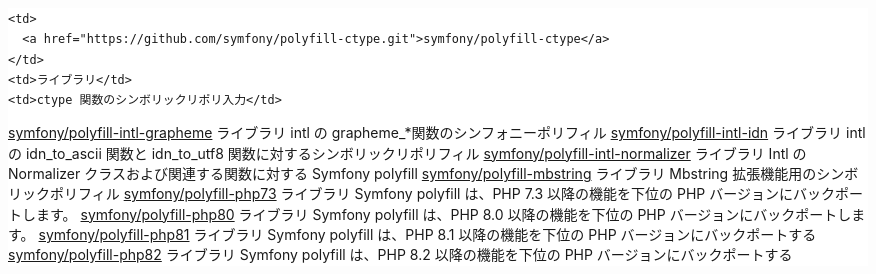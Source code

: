     <td>
      <a href="https://github.com/symfony/polyfill-ctype.git">symfony/polyfill-ctype</a>
    </td>
    <td>ライブラリ</td>
    <td>ctype 関数のシンボリックリポリ入力</td>
  </tr>
  <tr>
    <td>
      <a href="https://github.com/symfony/polyfill-intl-grapheme.git">symfony/polyfill-intl-grapheme</a>
    </td>
    <td>ライブラリ</td>
    <td>intl の grapheme_*関数のシンフォニーポリフィル</td>
  </tr>
  <tr>
    <td>
      <a href="https://github.com/symfony/polyfill-intl-idn.git">symfony/polyfill-intl-idn</a>
    </td>
    <td>ライブラリ</td>
    <td>intl の idn_to_ascii 関数と idn_to_utf8 関数に対するシンボリックリポリフィル</td>
  </tr>
  <tr>
    <td>
      <a href="https://github.com/symfony/polyfill-intl-normalizer.git">symfony/polyfill-intl-normalizer</a>
    </td>
    <td>ライブラリ</td>
    <td>Intl の Normalizer クラスおよび関連する関数に対する Symfony polyfill</td>
  </tr>
  <tr>
    <td>
      <a href="https://github.com/symfony/polyfill-mbstring.git">symfony/polyfill-mbstring</a>
    </td>
    <td>ライブラリ</td>
    <td>Mbstring 拡張機能用のシンボリックポリフィル</td>
  </tr>
  <tr>
    <td>
      <a href="https://github.com/symfony/polyfill-php73.git">symfony/polyfill-php73</a>
    </td>
    <td>ライブラリ</td>
    <td>Symfony polyfill は、PHP 7.3 以降の機能を下位の PHP バージョンにバックポートします。</td>
  </tr>
  <tr>
    <td>
      <a href="https://github.com/symfony/polyfill-php80.git">symfony/polyfill-php80</a>
    </td>
    <td>ライブラリ</td>
    <td>Symfony polyfill は、PHP 8.0 以降の機能を下位の PHP バージョンにバックポートします。</td>
  </tr>
  <tr>
    <td>
      <a href="https://github.com/symfony/polyfill-php81.git">symfony/polyfill-php81</a>
    </td>
    <td>ライブラリ</td>
    <td>Symfony polyfill は、PHP 8.1 以降の機能を下位の PHP バージョンにバックポートする</td>
  </tr>
  <tr>
    <td>
      <a href="https://github.com/symfony/polyfill-php82.git">symfony/polyfill-php82</a>
    </td>
    <td>ライブラリ</td>
    <td>Symfony polyfill は、PHP 8.2 以降の機能を下位の PHP バージョンにバックポートする</td>
  </tr>
  <tr>